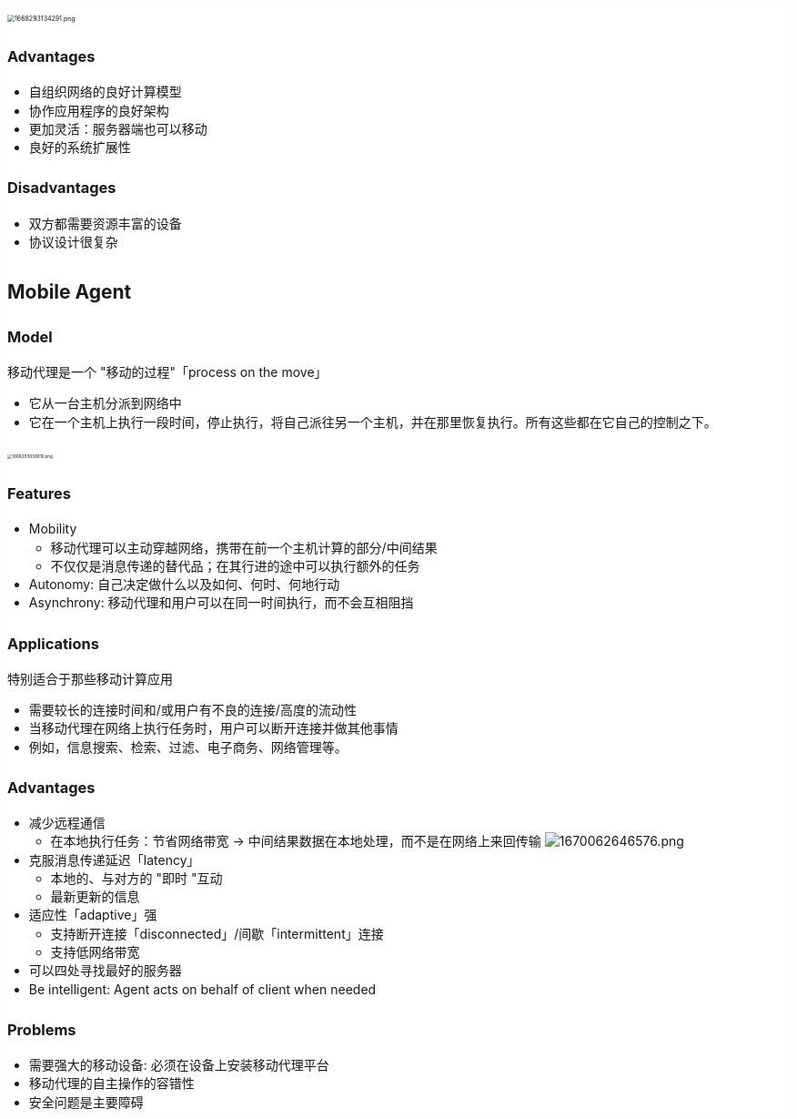 <img src="https://static-file.hjm.red/2022/11/13/9d3db7f85b124.png" alt="1668293134291.png" style="zoom:50%;" />

### Advantages

- 自组织网络的良好计算模型
- 协作应用程序的良好架构
- 更加灵活：服务器端也可以移动
- 良好的系统扩展性

### Disadvantages

- 双方都需要资源丰富的设备
- 协议设计很复杂

## Mobile Agent

### Model

移动代理是一个 "移动的过程"「process on the move」

- 它从一台主机分派到网络中
- 它在一个主机上执行一段时间，停止执行，将自己派往另一个主机，并在那里恢复执行。所有这些都在它自己的控制之下。

<img src="https://static-file.hjm.red/2022/11/13/e4cb14b9a69e5.png" alt="1668293838816.png" style="zoom:33%;" />

### Features

- Mobility
	- 移动代理可以主动穿越网络，携带在前一个主机计算的部分/中间结果
	- 不仅仅是消息传递的替代品；在其行进的途中可以执行额外的任务
- Autonomy: 自己决定做什么以及如何、何时、何地行动
- Asynchrony: 移动代理和用户可以在同一时间执行，而不会互相阻挡

### Applications

特别适合于那些移动计算应用

- 需要较长的连接时间和/或用户有不良的连接/高度的流动性
- 当移动代理在网络上执行任务时，用户可以断开连接并做其他事情
- 例如，信息搜索、检索、过滤、电子商务、网络管理等。

### Advantages

- 减少远程通信
  - 在本地执行任务：节省网络带宽 -> 中间结果数据在本地处理，而不是在网络上来回传输
  ![1670062646576.png](https://pic.hanjiaming.com.cn/2022/12/03/033d2d0ddfa6d.png)
- 克服消息传递延迟「latency」
  - 本地的、与对方的 "即时 "互动
  - 最新更新的信息
- 适应性「adaptive」强
  - 支持断开连接「disconnected」/间歇「intermittent」连接
  - 支持低网络带宽
- 可以四处寻找最好的服务器
- Be intelligent: Agent acts on behalf of client when needed

### Problems

- 需要强大的移动设备: 必须在设备上安装移动代理平台
- 移动代理的自主操作的容错性
- 安全问题是主要障碍


